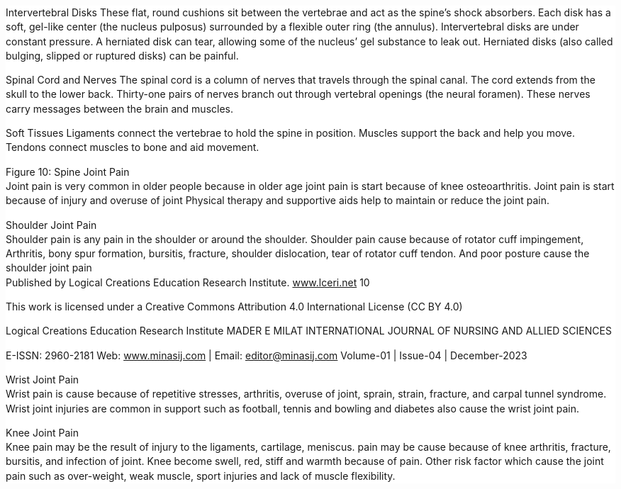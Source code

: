 Intervertebral Disks 
These flat, round cushions sit between the vertebrae and act as the spine’s shock absorbers. Each disk 
has a soft, gel-like center (the nucleus pulposus) surrounded by a flexible outer ring (the annulus). 
Intervertebral disks are under constant pressure. A herniated disk can tear, allowing some of the nucleus’ 
gel substance to leak out. Herniated disks (also called bulging, slipped or ruptured disks) can be painful.  
 
Spinal Cord and Nerves 
The spinal cord is a column of nerves that travels through the spinal canal. The cord extends from the 
skull to the lower back. Thirty-one pairs of nerves branch out through vertebral openings (the neural 
foramen). These nerves carry messages between the brain and muscles.  
 
Soft Tissues 
Ligaments connect the vertebrae to hold the spine in position. Muscles support the back and help you 
move. Tendons connect muscles to bone and aid movement.  
   
Figure 10: Spine 
Joint Pain  
Joint pain is very common in older people because in older age joint pain is start because of knee 
osteoarthritis. Joint pain is start because of injury and overuse of joint Physical therapy and 
supportive aids help to maintain or reduce the joint pain.  
 
Shoulder Joint Pain  
Shoulder pain is any pain in the shoulder or around the shoulder. Shoulder pain cause because of 
rotator cuff impingement, Arthritis, bony spur formation, bursitis, fracture, shoulder dislocation, tear 
of rotator cuff tendon. And poor posture cause the shoulder joint pain  
Published by Logical Creations Education Research Institute. www.lceri.net  10 
 
This work is licensed under a Creative Commons Attribution 4.0 International License (CC BY 4.0)

Logical Creations Education Research Institute 
MADER E MILAT INTERNATIONAL JOURNAL 
OF NURSING AND ALLIED SCIENCES
 
E-ISSN: 2960-2181 
Web: www.minasij.com | Email: editor@minasij.com 
Volume-01 | Issue-04 | December-2023 
 
 
Wrist Joint Pain  
Wrist pain is cause because of repetitive stresses, arthritis, overuse of joint, sprain, strain, fracture, and 
carpal tunnel syndrome.  
Wrist joint injuries are common in support such as football, tennis and bowling and diabetes also cause 
the wrist joint pain.  
 
Knee Joint Pain  
Knee pain may be the result of injury to the ligaments, cartilage, meniscus. pain may be cause because 
of knee arthritis, fracture, bursitis, and infection of joint. Knee become swell, red, stiff and warmth 
because of pain. Other risk factor which cause the joint pain such as over-weight, weak muscle, sport 
injuries and lack of muscle flexibility.  
 